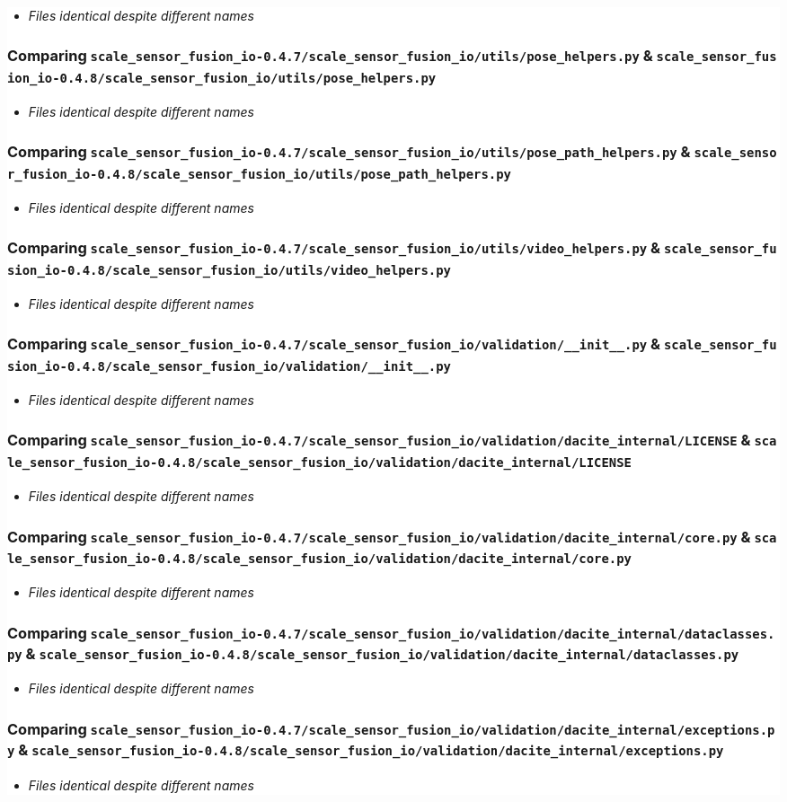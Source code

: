  * *Files identical despite different names*

### Comparing `scale_sensor_fusion_io-0.4.7/scale_sensor_fusion_io/utils/pose_helpers.py` & `scale_sensor_fusion_io-0.4.8/scale_sensor_fusion_io/utils/pose_helpers.py`

 * *Files identical despite different names*

### Comparing `scale_sensor_fusion_io-0.4.7/scale_sensor_fusion_io/utils/pose_path_helpers.py` & `scale_sensor_fusion_io-0.4.8/scale_sensor_fusion_io/utils/pose_path_helpers.py`

 * *Files identical despite different names*

### Comparing `scale_sensor_fusion_io-0.4.7/scale_sensor_fusion_io/utils/video_helpers.py` & `scale_sensor_fusion_io-0.4.8/scale_sensor_fusion_io/utils/video_helpers.py`

 * *Files identical despite different names*

### Comparing `scale_sensor_fusion_io-0.4.7/scale_sensor_fusion_io/validation/__init__.py` & `scale_sensor_fusion_io-0.4.8/scale_sensor_fusion_io/validation/__init__.py`

 * *Files identical despite different names*

### Comparing `scale_sensor_fusion_io-0.4.7/scale_sensor_fusion_io/validation/dacite_internal/LICENSE` & `scale_sensor_fusion_io-0.4.8/scale_sensor_fusion_io/validation/dacite_internal/LICENSE`

 * *Files identical despite different names*

### Comparing `scale_sensor_fusion_io-0.4.7/scale_sensor_fusion_io/validation/dacite_internal/core.py` & `scale_sensor_fusion_io-0.4.8/scale_sensor_fusion_io/validation/dacite_internal/core.py`

 * *Files identical despite different names*

### Comparing `scale_sensor_fusion_io-0.4.7/scale_sensor_fusion_io/validation/dacite_internal/dataclasses.py` & `scale_sensor_fusion_io-0.4.8/scale_sensor_fusion_io/validation/dacite_internal/dataclasses.py`

 * *Files identical despite different names*

### Comparing `scale_sensor_fusion_io-0.4.7/scale_sensor_fusion_io/validation/dacite_internal/exceptions.py` & `scale_sensor_fusion_io-0.4.8/scale_sensor_fusion_io/validation/dacite_internal/exceptions.py`

 * *Files identical despite different names*
